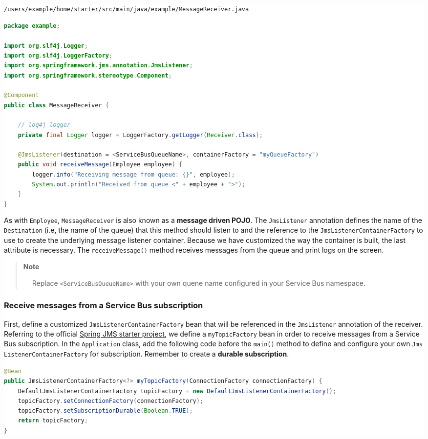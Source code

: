 `/users/example/home/starter/src/main/java/example/MessageReceiver.java`

```java
package example;

import org.slf4j.Logger;
import org.slf4j.LoggerFactory;
import org.springframework.jms.annotation.JmsListener;
import org.springframework.stereotype.Component;

@Component
public class MessageReceiver {

    // log4j logger
    private final Logger logger = LoggerFactory.getLogger(Receiver.class);

    @JmsListener(destination = <ServiceBusQueueName>, containerFactory = "myQueueFactory")
    public void receiveMessage(Employee employee) {
        logger.info("Receiving message from queue: {}", employee);
        System.out.println("Received from queue <" + employee + ">");
    }
}
```

As with `Employee`, `MessageReceiver` is also known as a **message driven POJO**. The `JmsListener` annotation defines the name of the `Destination`  (i.e, the name of the queue) that this method should listen to and the reference to the `JmsListenerContainerFactory` to use to create the underlying message listener container. Because we have customized the way the container is built, the last attribute is necessary. The `receiveMessage()` method receives messages from the queue and print logs on the screen.

> **Note**
> >
> &emsp; Replace `<ServiceBusQueueName>` with your own quene name configured in your Service Bus namespace.

### Receive messages from a Service Bus subscription

First, define a customized `JmsListenerContainerFactory` bean that will be referenced in the `JmsListener` annotation of the receiver. Referring to the official [Spring JMS starter project](https://spring.io/guides/gs/messaging-jms/), we define a `myTopicFactory` bean in order to receive messages from a Service Bus subscription. In the `Application` class, add the following code before the `main()` method to define and configure your own `JmsListenerContainerFactory` for subscription. Remember to create a **durable subscription**.

```java
@Bean
public JmsListenerContainerFactory<?> myTopicFactory(ConnectionFactory connectionFactory) {
    DefaultJmsListenerContainerFactory topicFactory = new DefaultJmsListenerContainerFactory();
    topicFactory.setConnectionFactory(connectionFactory);
    topicFactory.setSubscriptionDurable(Boolean.TRUE);
    return topicFactory;
}
```
